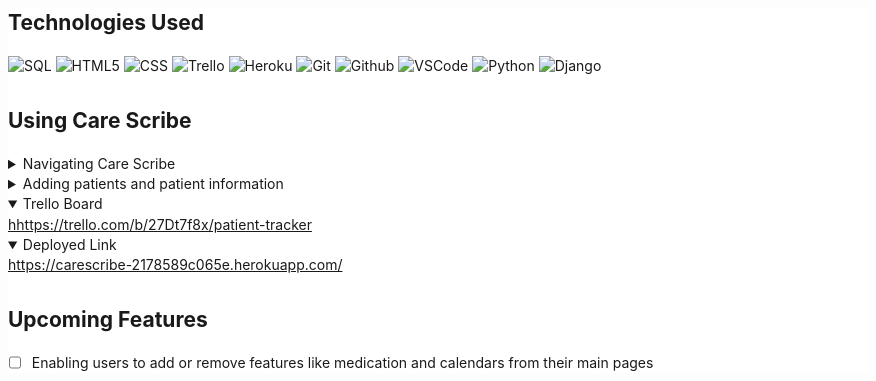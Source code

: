 ## Technologies Used

![SQL](https://img.shields.io/badge/-SQL-05122A?style=flat&logo=sql)
![HTML5](https://img.shields.io/badge/-HTML5-05122A?style=flat&logo=html5)
![CSS](https://img.shields.io/badge/-CSS-05122A?style=flat&logo=css)
![Trello](https://img.shields.io/badge/-Trello-05122A?style=flat&logo=trello)
![Heroku](https://img.shields.io/badge/-Heroku-05122A?style=flat&logo=heroku)
![Git](https://img.shields.io/badge/-Git-05122A?style=flat&logo=git)
![Github](https://img.shields.io/badge/-GitHub-05122A?style=flat&logo=github)
![VSCode](https://img.shields.io/badge/-VS_Code-05122A?style=flat&logo=visualstudio)
![Python](https://img.shields.io/badge/Python-05122A?style=flat&logo=python)
![Django](https://img.shields.io/badge/Django-05122A?style=flat&logo=django)

## Using Care Scribe

 <details ><summary> Navigating Care Scribe</summary></details>

  <details ><summary> Adding patients and patient information</summary></details>

<details open>
  <summary> Trello Board </summary>
  <a href="https://trello.com/b/27Dt7f8x/patient-tracker"
    >hhttps://trello.com/b/27Dt7f8x/patient-tracker</a>
</details>

<details open>
  <summary> Deployed Link </summary>
  <a href="https://carescribe-2178589c065e.herokuapp.com/"
    >https://carescribe-2178589c065e.herokuapp.com/</a
  >
</details>

## Upcoming Features

- [ ] Enabling users to add or remove features like medication and calendars from their main pages
